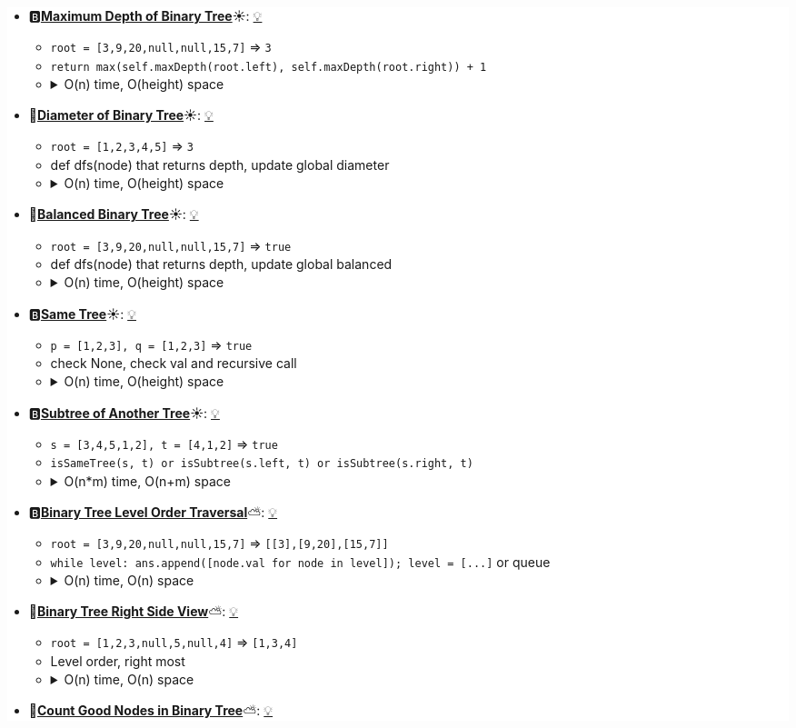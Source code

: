 - 🅱️[**Maximum Depth of Binary Tree**](https://leetcode.com/problems/maximum-depth-of-binary-tree/?ez)☀️:
  [💡](https://www.youtube.com/watch?v=hTM3phVI6YQ)

  - `root = [3,9,20,null,null,15,7]` => `3`
  - `return max(self.maxDepth(root.left), self.maxDepth(root.right)) + 1`
  - <details><summary>O(n) time, O(height) space</summary></details>

- 🗿[**Diameter of Binary Tree**](https://leetcode.com/problems/diameter-of-binary-tree/?ez)☀️:
  [💡](https://www.youtube.com/watch?v=bkxqA8Rfv04)

  - `root = [1,2,3,4,5]` => `3`
  - def dfs(node) that returns depth, update global diameter
  - <details><summary>O(n) time, O(height) space</summary></details>

- 🗿[**Balanced Binary Tree**](https://leetcode.com/problems/balanced-binary-tree/?ez)☀️:
  [💡](https://leetcode.com/problems/balanced-binary-tree/solutions/407546/balanced-binary-tree/?ez=&orderBy=most_votes)

  - `root = [3,9,20,null,null,15,7]` => `true`
  - def dfs(node) that returns depth, update global balanced
  - <details><summary>O(n) time, O(height) space</summary></details>

- 🅱️[**Same Tree**](https://leetcode.com/problems/same-tree/?ez)☀️:
  [💡](https://www.youtube.com/watch?v=vRbbcKXCxOw)

  - `p = [1,2,3], q = [1,2,3]` => `true`
  - check None, check val and recursive call
  - <details><summary>O(n) time, O(height) space</summary></details>

- 🅱️[**Subtree of Another Tree**](https://leetcode.com/problems/subtree-of-another-tree/?ez)☀️:
  [💡](https://www.youtube.com/watch?v=E36O5SWp-LE)

  - `s = [3,4,5,1,2], t = [4,1,2]` => `true`
  - `isSameTree(s, t) or isSubtree(s.left, t) or isSubtree(s.right, t)`
  - <details><summary>O(n*m) time, O(n+m) space</summary></details>

- 🅱️[**Binary Tree Level Order Traversal**](https://leetcode.com/problems/binary-tree-level-order-traversal/?md)⛅:
  [💡](https://leetcode.com/problems/binary-tree-level-order-traversal/solutions/33464/5-6-lines-fast-python-solution-48-ms/)

  - `root = [3,9,20,null,null,15,7]` => `[[3],[9,20],[15,7]]`
  - `while level: ans.append([node.val for node in level]); level = [...]` or queue
  - <details><summary>O(n) time, O(n) space</summary></details>

- 🗿[**Binary Tree Right Side View**](https://leetcode.com/problems/binary-tree-right-side-view/?md)⛅:
  [💡](https://www.youtube.com/watch?v=d4zLyf32e3I)

  - `root = [1,2,3,null,5,null,4]` => `[1,3,4]`
  - Level order, right most
  - <details><summary>O(n) time, O(n) space</summary></details>

- 🗿[**Count Good Nodes in Binary Tree**](https://leetcode.com/problems/count-good-nodes-in-binary-tree/?md)⛅:
  [💡](https://www.youtube.com/watch?v=7cp5imvDzl4)
